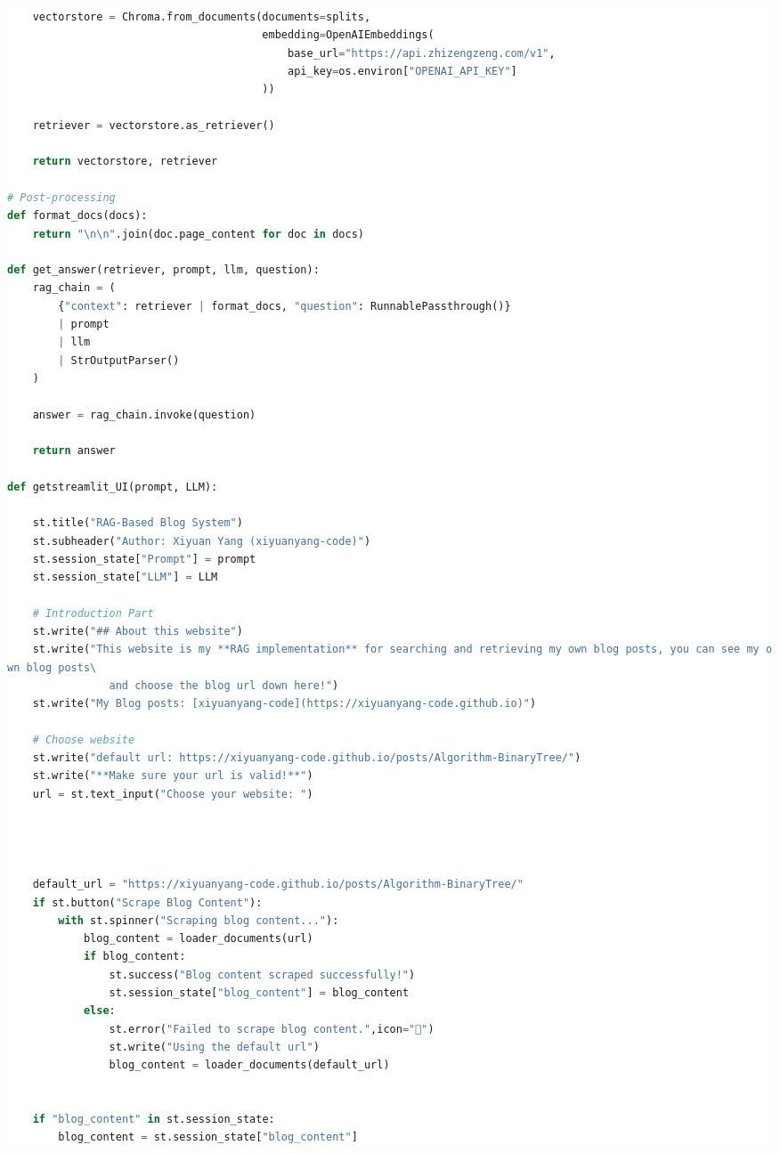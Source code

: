 ```python
    vectorstore = Chroma.from_documents(documents=splits, 
                                        embedding=OpenAIEmbeddings(
                                            base_url="https://api.zhizengzeng.com/v1",
                                            api_key=os.environ["OPENAI_API_KEY"]
                                        ))

    retriever = vectorstore.as_retriever()

    return vectorstore, retriever

# Post-processing
def format_docs(docs):
    return "\n\n".join(doc.page_content for doc in docs)

def get_answer(retriever, prompt, llm, question):
    rag_chain = (
        {"context": retriever | format_docs, "question": RunnablePassthrough()}
        | prompt
        | llm
        | StrOutputParser()
    )

    answer = rag_chain.invoke(question)

    return answer 

def getstreamlit_UI(prompt, LLM):
    
    st.title("RAG-Based Blog System")
    st.subheader("Author: Xiyuan Yang (xiyuanyang-code)")
    st.session_state["Prompt"] = prompt
    st.session_state["LLM"] = LLM

    # Introduction Part
    st.write("## About this website")
    st.write("This website is my **RAG implementation** for searching and retrieving my own blog posts, you can see my own blog posts\
                and choose the blog url down here!")
    st.write("My Blog posts: [xiyuanyang-code](https://xiyuanyang-code.github.io)")

    # Choose website
    st.write("default url: https://xiyuanyang-code.github.io/posts/Algorithm-BinaryTree/")
    st.write("**Make sure your url is valid!**")
    url = st.text_input("Choose your website: ")




    default_url = "https://xiyuanyang-code.github.io/posts/Algorithm-BinaryTree/"
    if st.button("Scrape Blog Content"):
        with st.spinner("Scraping blog content..."):
            blog_content = loader_documents(url)
            if blog_content:
                st.success("Blog content scraped successfully!")
                st.session_state["blog_content"] = blog_content
            else:
                st.error("Failed to scrape blog content.",icon="🚨")
                st.write("Using the default url")
                blog_content = loader_documents(default_url)


    if "blog_content" in st.session_state:
        blog_content = st.session_state["blog_content"]
```